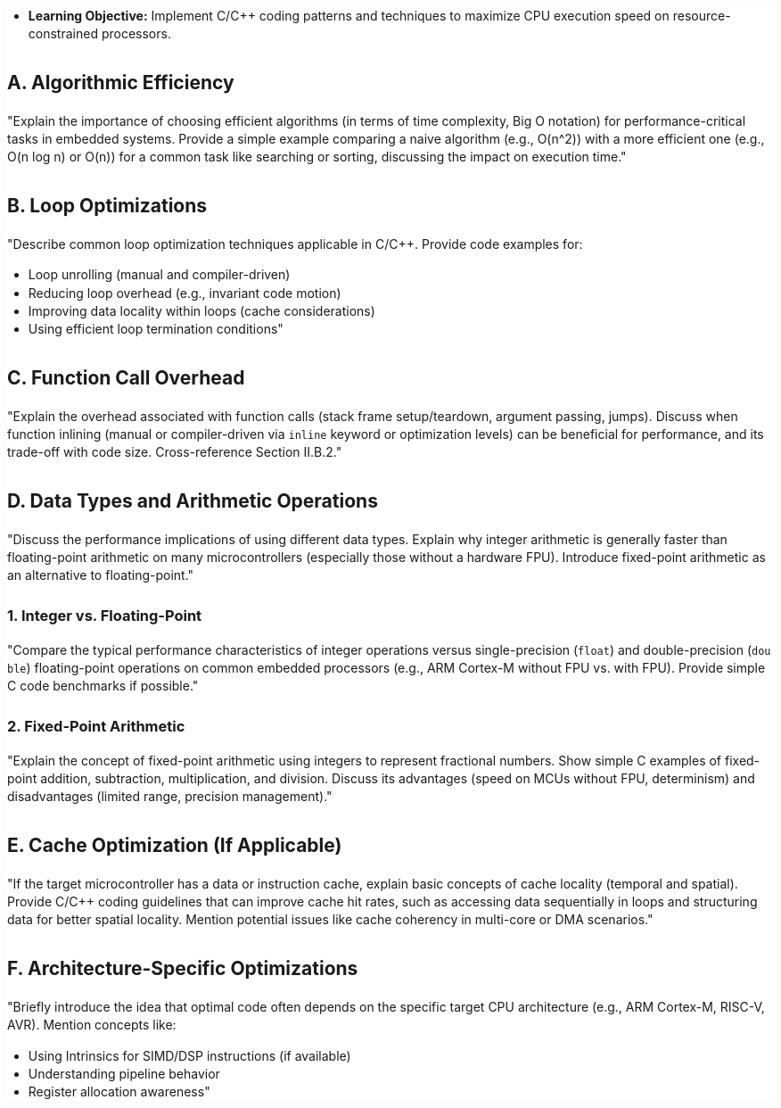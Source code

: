 *   **Learning Objective:** Implement C/C++ coding patterns and techniques to maximize CPU execution speed on resource-constrained processors.

## A. Algorithmic Efficiency
"<prompt>Explain the importance of choosing efficient algorithms (in terms of time complexity, Big O notation) for performance-critical tasks in embedded systems. Provide a simple example comparing a naive algorithm (e.g., O(n^2)) with a more efficient one (e.g., O(n log n) or O(n)) for a common task like searching or sorting, discussing the impact on execution time.</prompt>"

## B. Loop Optimizations
"<prompt>Describe common loop optimization techniques applicable in C/C++. Provide code examples for:
*   Loop unrolling (manual and compiler-driven)
*   Reducing loop overhead (e.g., invariant code motion)
*   Improving data locality within loops (cache considerations)
*   Using efficient loop termination conditions</prompt>"

## C. Function Call Overhead
"<prompt>Explain the overhead associated with function calls (stack frame setup/teardown, argument passing, jumps). Discuss when function inlining (manual or compiler-driven via `inline` keyword or optimization levels) can be beneficial for performance, and its trade-off with code size. Cross-reference Section II.B.2.</prompt>"

## D. Data Types and Arithmetic Operations
"<prompt>Discuss the performance implications of using different data types. Explain why integer arithmetic is generally faster than floating-point arithmetic on many microcontrollers (especially those without a hardware FPU). Introduce fixed-point arithmetic as an alternative to floating-point.</prompt>"

### 1. Integer vs. Floating-Point
"<prompt>Compare the typical performance characteristics of integer operations versus single-precision (`float`) and double-precision (`double`) floating-point operations on common embedded processors (e.g., ARM Cortex-M without FPU vs. with FPU). Provide simple C code benchmarks if possible.</prompt>"

### 2. Fixed-Point Arithmetic
"<prompt>Explain the concept of fixed-point arithmetic using integers to represent fractional numbers. Show simple C examples of fixed-point addition, subtraction, multiplication, and division. Discuss its advantages (speed on MCUs without FPU, determinism) and disadvantages (limited range, precision management).</prompt>"

## E. Cache Optimization (If Applicable)
"<prompt>If the target microcontroller has a data or instruction cache, explain basic concepts of cache locality (temporal and spatial). Provide C/C++ coding guidelines that can improve cache hit rates, such as accessing data sequentially in loops and structuring data for better spatial locality. Mention potential issues like cache coherency in multi-core or DMA scenarios.</prompt>"

## F. Architecture-Specific Optimizations
"<prompt>Briefly introduce the idea that optimal code often depends on the specific target CPU architecture (e.g., ARM Cortex-M, RISC-V, AVR). Mention concepts like:
*   Using Intrinsics for SIMD/DSP instructions (if available)
*   Understanding pipeline behavior
*   Register allocation awareness</prompt>"
